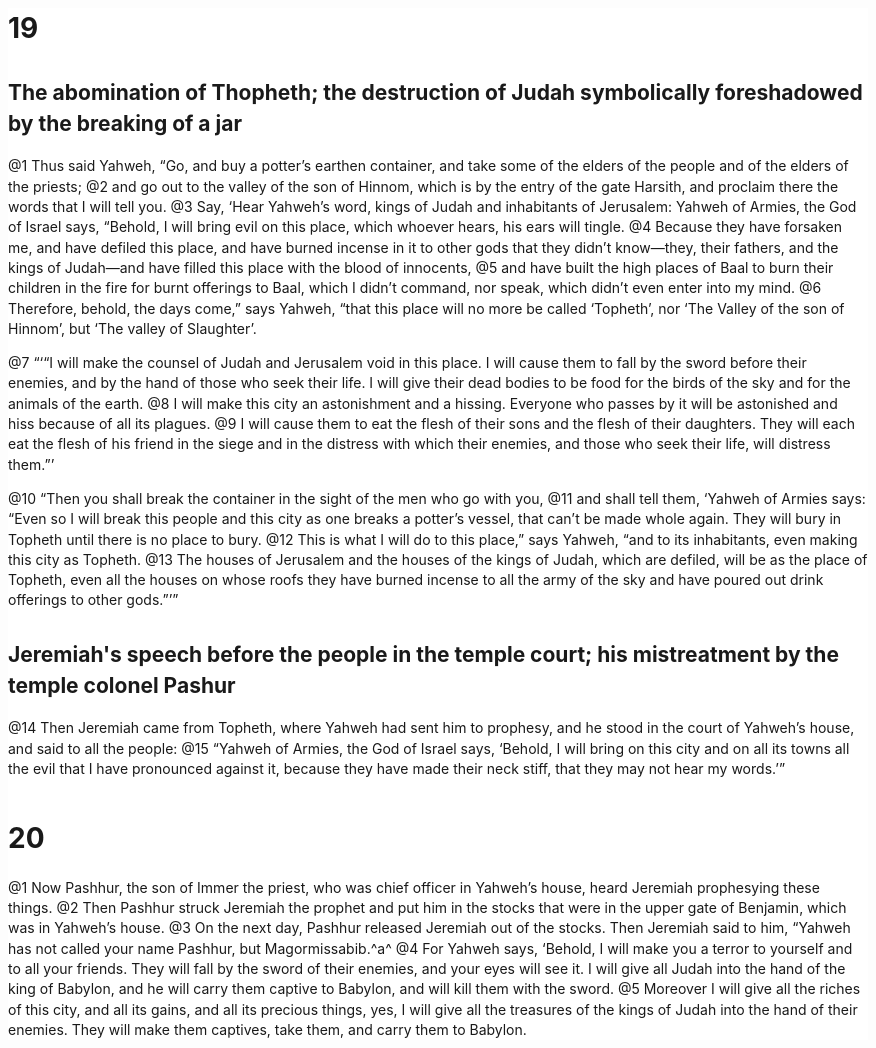 # 19 
## The abomination of Thopheth; the destruction of Judah symbolically foreshadowed by the breaking of a jar
@1 Thus said Yahweh, “Go, and buy a potter’s earthen container, and take some of the elders of the people and of the elders of the priests; 
@2 and go out to the valley of the son of Hinnom, which is by the entry of the gate Harsith, and proclaim there the words that I will tell you. 
@3 Say, ‘Hear Yahweh’s word, kings of Judah and inhabitants of Jerusalem: Yahweh of Armies, the God of Israel says, “Behold, I will bring evil on this place, which whoever hears, his ears will tingle. 
@4 Because they have forsaken me, and have defiled this place, and have burned incense in it to other gods that they didn’t know—they, their fathers, and the kings of Judah—and have filled this place with the blood of innocents, 
@5 and have built the high places of Baal to burn their children in the fire for burnt offerings to Baal, which I didn’t command, nor speak, which didn’t even enter into my mind. 
@6 Therefore, behold, the days come,” says Yahweh, “that this place will no more be called ‘Topheth’, nor ‘The Valley of the son of Hinnom’, but ‘The valley of Slaughter’. 

@7 “‘“I will make the counsel of Judah and Jerusalem void in this place. I will cause them to fall by the sword before their enemies, and by the hand of those who seek their life. I will give their dead bodies to be food for the birds of the sky and for the animals of the earth. 
@8 I will make this city an astonishment and a hissing. Everyone who passes by it will be astonished and hiss because of all its plagues. 
@9 I will cause them to eat the flesh of their sons and the flesh of their daughters. They will each eat the flesh of his friend in the siege and in the distress with which their enemies, and those who seek their life, will distress them.”’ 

@10 “Then you shall break the container in the sight of the men who go with you, 
@11 and shall tell them, ‘Yahweh of Armies says: “Even so I will break this people and this city as one breaks a potter’s vessel, that can’t be made whole again. They will bury in Topheth until there is no place to bury. 
@12 This is what I will do to this place,” says Yahweh, “and to its inhabitants, even making this city as Topheth. 
@13 The houses of Jerusalem and the houses of the kings of Judah, which are defiled, will be as the place of Topheth, even all the houses on whose roofs they have burned incense to all the army of the sky and have poured out drink offerings to other gods.”’”

## Jeremiah's speech before the people in the temple court; his mistreatment by the temple colonel Pashur
@14 Then Jeremiah came from Topheth, where Yahweh had sent him to prophesy, and he stood in the court of Yahweh’s house, and said to all the people: 
@15 “Yahweh of Armies, the God of Israel says, ‘Behold, I will bring on this city and on all its towns all the evil that I have pronounced against it, because they have made their neck stiff, that they may not hear my words.’” 

# 20 
@1 Now Pashhur, the son of Immer the priest, who was chief officer in Yahweh’s house, heard Jeremiah prophesying these things. 
@2 Then Pashhur struck Jeremiah the prophet and put him in the stocks that were in the upper gate of Benjamin, which was in Yahweh’s house. 
@3 On the next day, Pashhur released Jeremiah out of the stocks. Then Jeremiah said to him, “Yahweh has not called your name Pashhur, but Magormissabib.^a^ 
@4 For Yahweh says, ‘Behold, I will make you a terror to yourself and to all your friends. They will fall by the sword of their enemies, and your eyes will see it. I will give all Judah into the hand of the king of Babylon, and he will carry them captive to Babylon, and will kill them with the sword. 
@5 Moreover I will give all the riches of this city, and all its gains, and all its precious things, yes, I will give all the treasures of the kings of Judah into the hand of their enemies. They will make them captives, take them, and carry them to Babylon. 